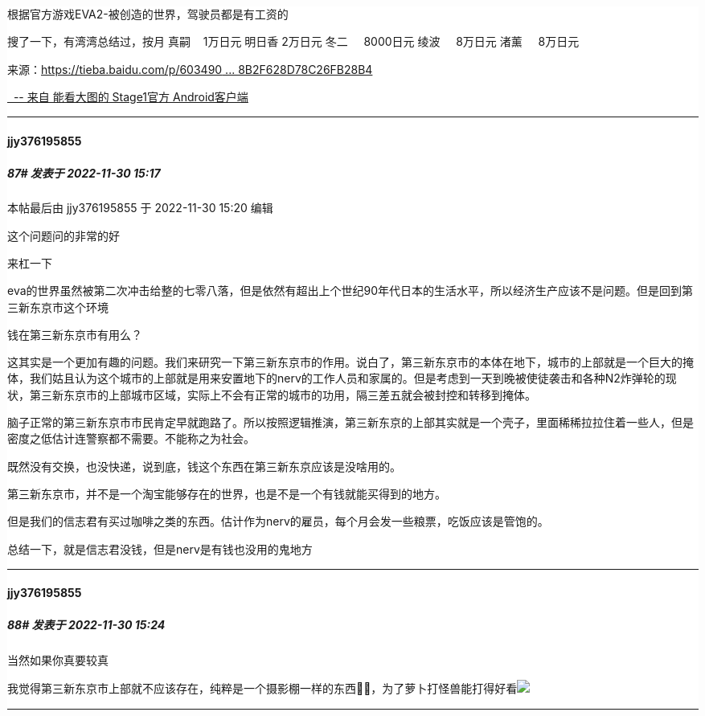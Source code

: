根据官方游戏EVA2-被创造的世界，驾驶员都是有工资的

搜了一下，有湾湾总结过，按月
真嗣    1万日元
明日香 2万日元
冬二     8000日元
绫波     8万日元
渚薰     8万日元

来源：[https://tieba.baidu.com/p/603490 ... 8B2F628D78C26FB28B4](https://tieba.baidu.com/p/6034909579?share=9105&amp;fr=sharewise&amp;see_lz=0&amp;share_from=post&amp;sfc=copy&amp;client_type=2&amp;client_version=12.32.5.1&amp;st=1669792046&amp;is_video=false&amp;unique=B0DD8217228ED8B2F628D78C26FB28B4)

[  -- 来自 能看大图的 Stage1官方 Android客户端](https://www.coolapk.com/apk/140634)



*****

####  jjy376195855  
##### 87#       发表于 2022-11-30 15:17

 本帖最后由 jjy376195855 于 2022-11-30 15:20 编辑 

这个问题问的非常的好

来杠一下

eva的世界虽然被第二次冲击给整的七零八落，但是依然有超出上个世纪90年代日本的生活水平，所以经济生产应该不是问题。但是回到第三新东京市这个环境

钱在第三新东京市有用么？

这其实是一个更加有趣的问题。我们来研究一下第三新东京市的作用。说白了，第三新东京市的本体在地下，城市的上部就是一个巨大的掩体，我们姑且认为这个城市的上部就是用来安置地下的nerv的工作人员和家属的。但是考虑到一天到晚被使徒袭击和各种N2炸弹轮的现状，第三新东京市的上部城市区域，实际上不会有正常的城市的功用，隔三差五就会被封控和转移到掩体。

脑子正常的第三新东京市市民肯定早就跑路了。所以按照逻辑推演，第三新东京的上部其实就是一个壳子，里面稀稀拉拉住着一些人，但是密度之低估计连警察都不需要。不能称之为社会。

既然没有交换，也没快递，说到底，钱这个东西在第三新东京应该是没啥用的。

第三新东京市，并不是一个淘宝能够存在的世界，也是不是一个有钱就能买得到的地方。

但是我们的信志君有买过咖啡之类的东西。估计作为nerv的雇员，每个月会发一些粮票，吃饭应该是管饱的。

总结一下，就是信志君没钱，但是nerv是有钱也没用的鬼地方



*****

####  jjy376195855  
##### 88#       发表于 2022-11-30 15:24

当然如果你真要较真

我觉得第三新东京市上部就不应该存在，纯粹是一个摄影棚一样的东西🤷‍♂️，为了萝卜打怪兽能打得好看<img src="https://static.saraba1st.com/image/smiley/face2017/067.png" referrerpolicy="no-referrer">



*****
